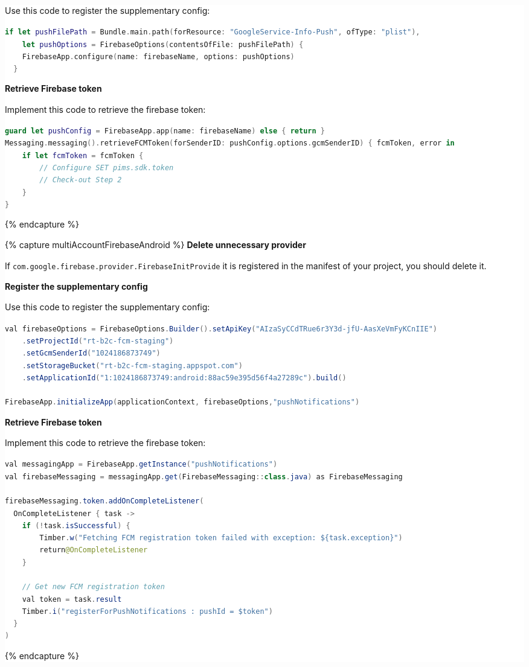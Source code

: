 Use this code to register the supplementary config:

```swift
if let pushFilePath = Bundle.main.path(forResource: "GoogleService-Info-Push", ofType: "plist"),
    let pushOptions = FirebaseOptions(contentsOfFile: pushFilePath) {
    FirebaseApp.configure(name: firebaseName, options: pushOptions)
  }
```

**Retrieve Firebase token**

Implement this code to retrieve the firebase token:

```swift
guard let pushConfig = FirebaseApp.app(name: firebaseName) else { return }
Messaging.messaging().retrieveFCMToken(forSenderID: pushConfig.options.gcmSenderID) { fcmToken, error in
    if let fcmToken = fcmToken {
        // Configure SET pims.sdk.token
        // Check-out Step 2
    }
}
```
{% endcapture %}

{% capture multiAccountFirebaseAndroid %}
**Delete unnecessary provider**

If `com.google.firebase.provider.FirebaseInitProvide` it is registered in the manifest of your project, you should delete it.


**Register the supplementary config**

Use this code to register the supplementary config:

```java
val firebaseOptions = FirebaseOptions.Builder().setApiKey("AIzaSyCCdTRue6r3Y3d-jfU-AasXeVmFyKCnIIE")
    .setProjectId("rt-b2c-fcm-staging")
    .setGcmSenderId("1024186873749")
    .setStorageBucket("rt-b2c-fcm-staging.appspot.com")
    .setApplicationId("1:1024186873749:android:88ac59e395d56f4a27289c").build()

FirebaseApp.initializeApp(applicationContext, firebaseOptions,"pushNotifications")
```

**Retrieve Firebase token**

Implement this code to retrieve the firebase token:

```java
val messagingApp = FirebaseApp.getInstance("pushNotifications")
val firebaseMessaging = messagingApp.get(FirebaseMessaging::class.java) as FirebaseMessaging

firebaseMessaging.token.addOnCompleteListener(
  OnCompleteListener { task ->
    if (!task.isSuccessful) {
        Timber.w("Fetching FCM registration token failed with exception: ${task.exception}")
        return@OnCompleteListener
    }

    // Get new FCM registration token
    val token = task.result
    Timber.i("registerForPushNotifications : pushId = $token")
  }
)
```
{% endcapture %}
